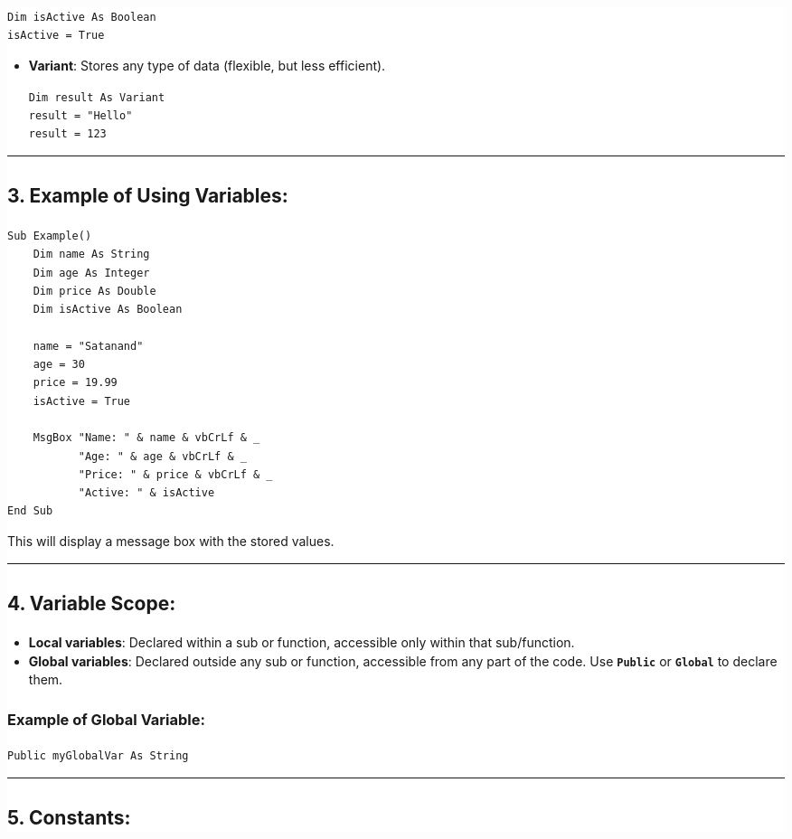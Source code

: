   ```vba
  Dim isActive As Boolean
  isActive = True
  ```
* **Variant**: Stores any type of data (flexible, but less efficient).

  ```vba
  Dim result As Variant
  result = "Hello"
  result = 123
  ```

---

## **3. Example of Using Variables:**

```vba
Sub Example()
    Dim name As String
    Dim age As Integer
    Dim price As Double
    Dim isActive As Boolean
    
    name = "Satanand"
    age = 30
    price = 19.99
    isActive = True
    
    MsgBox "Name: " & name & vbCrLf & _
           "Age: " & age & vbCrLf & _
           "Price: " & price & vbCrLf & _
           "Active: " & isActive
End Sub
```

This will display a message box with the stored values.

---

## **4. Variable Scope**:

* **Local variables**: Declared within a sub or function, accessible only within that sub/function.
* **Global variables**: Declared outside any sub or function, accessible from any part of the code. Use **`Public`** or **`Global`** to declare them.

### Example of Global Variable:

```vba
Public myGlobalVar As String
```

---

## **5. Constants**:
